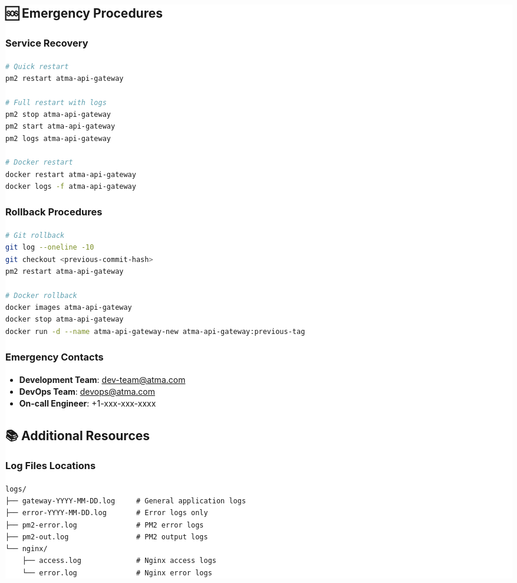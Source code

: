 ## 🆘 Emergency Procedures

### Service Recovery

```bash
# Quick restart
pm2 restart atma-api-gateway

# Full restart with logs
pm2 stop atma-api-gateway
pm2 start atma-api-gateway
pm2 logs atma-api-gateway

# Docker restart
docker restart atma-api-gateway
docker logs -f atma-api-gateway
```

### Rollback Procedures

```bash
# Git rollback
git log --oneline -10
git checkout <previous-commit-hash>
pm2 restart atma-api-gateway

# Docker rollback
docker images atma-api-gateway
docker stop atma-api-gateway
docker run -d --name atma-api-gateway-new atma-api-gateway:previous-tag
```

### Emergency Contacts

- **Development Team**: dev-team@atma.com
- **DevOps Team**: devops@atma.com
- **On-call Engineer**: +1-xxx-xxx-xxxx

## 📚 Additional Resources

### Log Files Locations

```
logs/
├── gateway-YYYY-MM-DD.log     # General application logs
├── error-YYYY-MM-DD.log       # Error logs only
├── pm2-error.log              # PM2 error logs
├── pm2-out.log                # PM2 output logs
└── nginx/
    ├── access.log             # Nginx access logs
    └── error.log              # Nginx error logs
```

